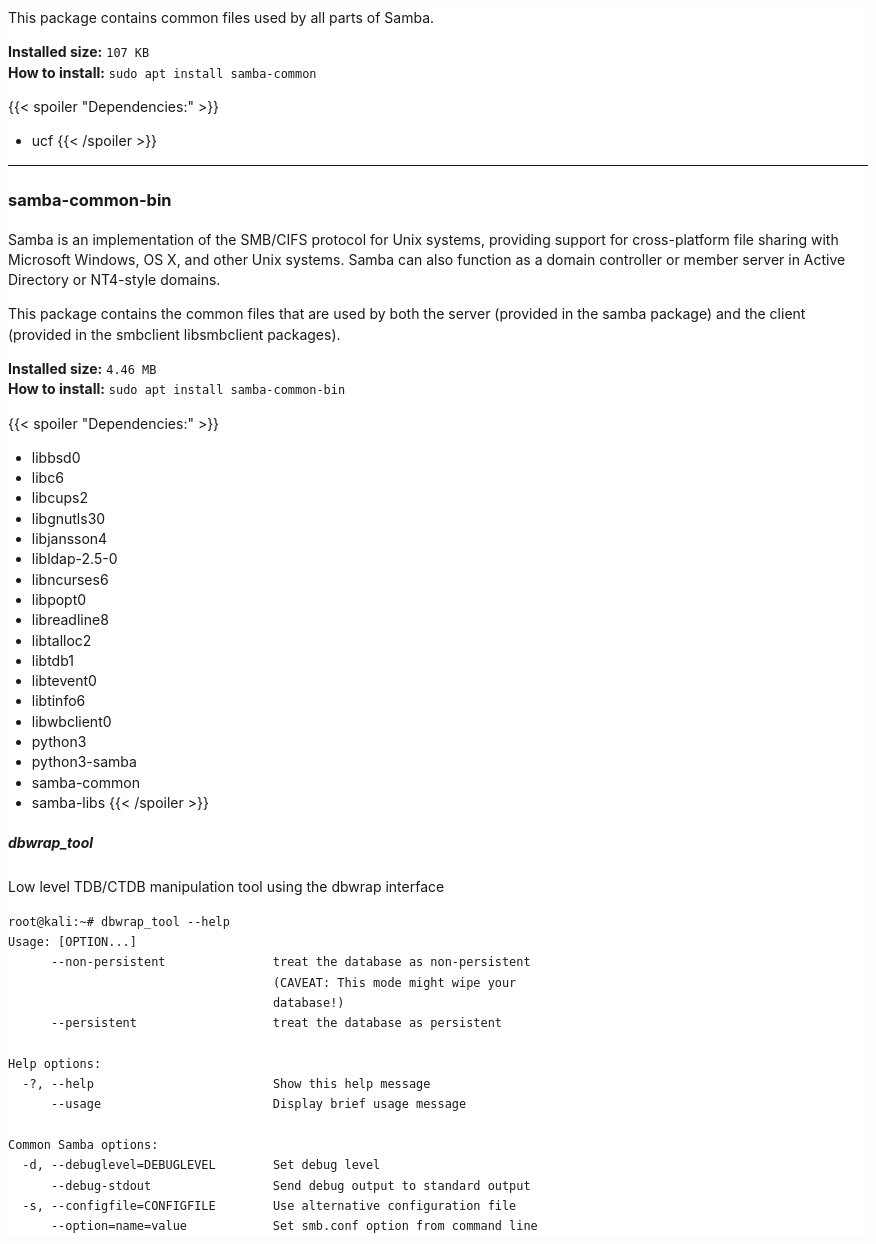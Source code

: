   This package contains common files used by all parts of Samba.
 
 **Installed size:** `107 KB`  
 **How to install:** `sudo apt install samba-common`  
 
 {{< spoiler "Dependencies:" >}}
 * ucf
 {{< /spoiler >}}
 
 
 - - -
 
 ### samba-common-bin
 
  Samba is an implementation of the SMB/CIFS protocol for Unix systems,
  providing support for cross-platform file sharing with Microsoft Windows, OS X,
  and other Unix systems.  Samba can also function as a domain controller
  or member server in Active Directory or NT4-style domains.
   
  This package contains the common files that are used by both the server
  (provided in the samba package) and the client (provided in the smbclient
  libsmbclient packages).
 
 **Installed size:** `4.46 MB`  
 **How to install:** `sudo apt install samba-common-bin`  
 
 {{< spoiler "Dependencies:" >}}
 * libbsd0 
 * libc6 
 * libcups2 
 * libgnutls30 
 * libjansson4 
 * libldap-2.5-0 
 * libncurses6 
 * libpopt0 
 * libreadline8 
 * libtalloc2 
 * libtdb1 
 * libtevent0 
 * libtinfo6 
 * libwbclient0 
 * python3
 * python3-samba
 * samba-common 
 * samba-libs 
 {{< /spoiler >}}
 
 ##### dbwrap_tool
 
 Low level TDB/CTDB manipulation tool using the dbwrap interface
 
 ```
 root@kali:~# dbwrap_tool --help
 Usage: [OPTION...]
       --non-persistent               treat the database as non-persistent
                                      (CAVEAT: This mode might wipe your
                                      database!)
       --persistent                   treat the database as persistent
 
 Help options:
   -?, --help                         Show this help message
       --usage                        Display brief usage message
 
 Common Samba options:
   -d, --debuglevel=DEBUGLEVEL        Set debug level
       --debug-stdout                 Send debug output to standard output
   -s, --configfile=CONFIGFILE        Use alternative configuration file
       --option=name=value            Set smb.conf option from command line
 ```